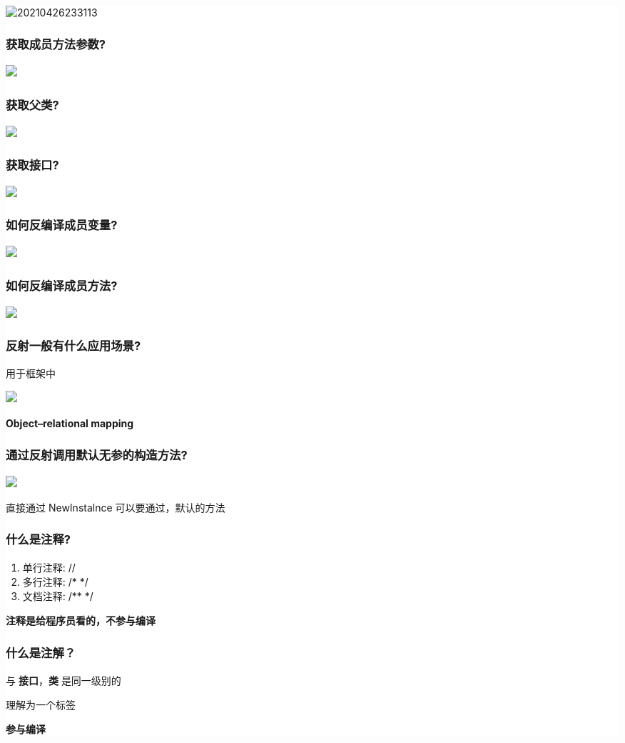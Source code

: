 ![20210426233113](https://img.fengqigang.cn//img/20210426233113.png)

### 获取成员方法参数?

![](https://img.fengqigang.cn//img/20210426115355.png)

### 获取父类?

![](https://img.fengqigang.cn//img/20210426115654.png)

### 获取接口?

![](https://img.fengqigang.cn//img/20210426115721.png)

### 如何反编译成员变量?

![](https://img.fengqigang.cn//img/20210426143229.png)

### 如何反编译成员方法?

![](https://img.fengqigang.cn//img/20210426144450.png)

### 反射一般有什么应用场景?

用于框架中

![](https://img.fengqigang.cn//img/20210426144907.png)

**Object–relational mapping**

### 通过反射调用默认无参的构造方法?

![](https://img.fengqigang.cn//img/20210426145347.png)

直接通过 NewInstalnce 可以要通过，默认的方法

### 什么是注释?

1.  单行注释: //
2.  多行注释: /\* */
3.  文档注释: /\*\* */

**注释是给程序员看的，不参与编译**

### 什么是注解？

与 **接口**，**类** 是同一级别的

理解为一个标签

**参与编译**
